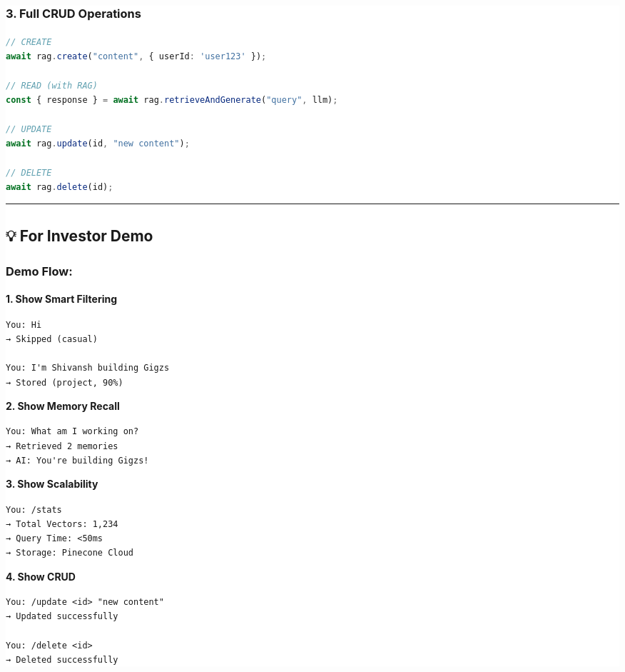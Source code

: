 ### 3. Full CRUD Operations
```typescript
// CREATE
await rag.create("content", { userId: 'user123' });

// READ (with RAG)
const { response } = await rag.retrieveAndGenerate("query", llm);

// UPDATE
await rag.update(id, "new content");

// DELETE
await rag.delete(id);
```

---

## 💡 For Investor Demo

### Demo Flow:

**1. Show Smart Filtering**
```
You: Hi
→ Skipped (casual)

You: I'm Shivansh building Gigzs
→ Stored (project, 90%)
```

**2. Show Memory Recall**
```
You: What am I working on?
→ Retrieved 2 memories
→ AI: You're building Gigzs!
```

**3. Show Scalability**
```
You: /stats
→ Total Vectors: 1,234
→ Query Time: <50ms
→ Storage: Pinecone Cloud
```

**4. Show CRUD**
```
You: /update <id> "new content"
→ Updated successfully

You: /delete <id>
→ Deleted successfully
```
